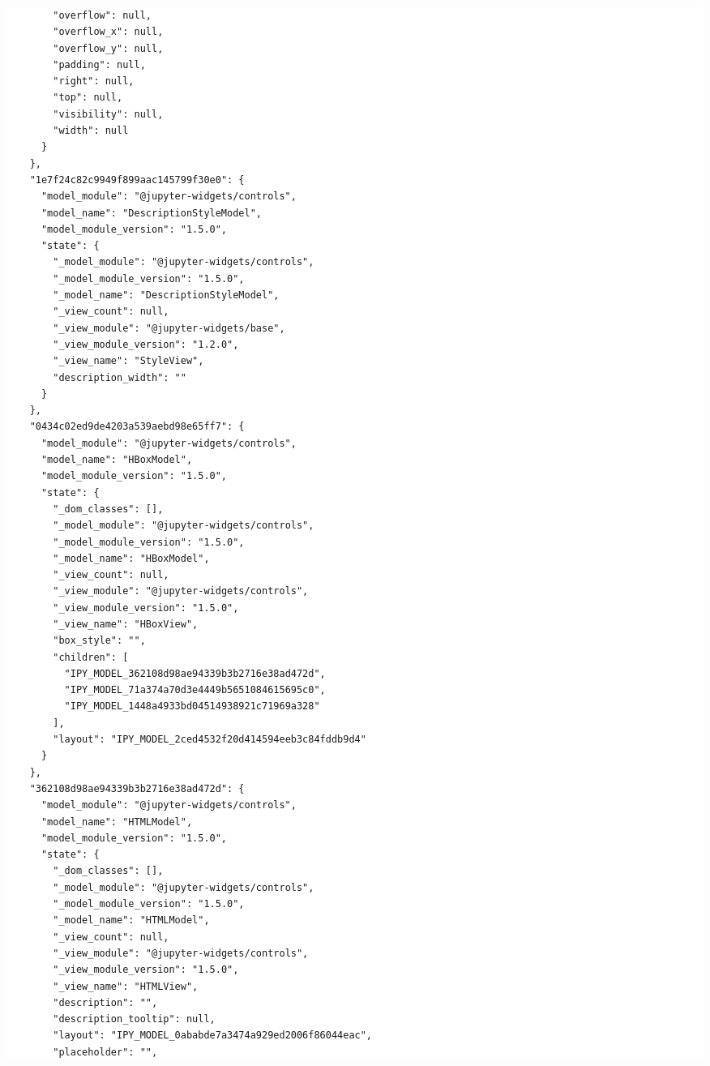             "overflow": null,
            "overflow_x": null,
            "overflow_y": null,
            "padding": null,
            "right": null,
            "top": null,
            "visibility": null,
            "width": null
          }
        },
        "1e7f24c82c9949f899aac145799f30e0": {
          "model_module": "@jupyter-widgets/controls",
          "model_name": "DescriptionStyleModel",
          "model_module_version": "1.5.0",
          "state": {
            "_model_module": "@jupyter-widgets/controls",
            "_model_module_version": "1.5.0",
            "_model_name": "DescriptionStyleModel",
            "_view_count": null,
            "_view_module": "@jupyter-widgets/base",
            "_view_module_version": "1.2.0",
            "_view_name": "StyleView",
            "description_width": ""
          }
        },
        "0434c02ed9de4203a539aebd98e65ff7": {
          "model_module": "@jupyter-widgets/controls",
          "model_name": "HBoxModel",
          "model_module_version": "1.5.0",
          "state": {
            "_dom_classes": [],
            "_model_module": "@jupyter-widgets/controls",
            "_model_module_version": "1.5.0",
            "_model_name": "HBoxModel",
            "_view_count": null,
            "_view_module": "@jupyter-widgets/controls",
            "_view_module_version": "1.5.0",
            "_view_name": "HBoxView",
            "box_style": "",
            "children": [
              "IPY_MODEL_362108d98ae94339b3b2716e38ad472d",
              "IPY_MODEL_71a374a70d3e4449b5651084615695c0",
              "IPY_MODEL_1448a4933bd04514938921c71969a328"
            ],
            "layout": "IPY_MODEL_2ced4532f20d414594eeb3c84fddb9d4"
          }
        },
        "362108d98ae94339b3b2716e38ad472d": {
          "model_module": "@jupyter-widgets/controls",
          "model_name": "HTMLModel",
          "model_module_version": "1.5.0",
          "state": {
            "_dom_classes": [],
            "_model_module": "@jupyter-widgets/controls",
            "_model_module_version": "1.5.0",
            "_model_name": "HTMLModel",
            "_view_count": null,
            "_view_module": "@jupyter-widgets/controls",
            "_view_module_version": "1.5.0",
            "_view_name": "HTMLView",
            "description": "",
            "description_tooltip": null,
            "layout": "IPY_MODEL_0ababde7a3474a929ed2006f86044eac",
            "placeholder": "​",